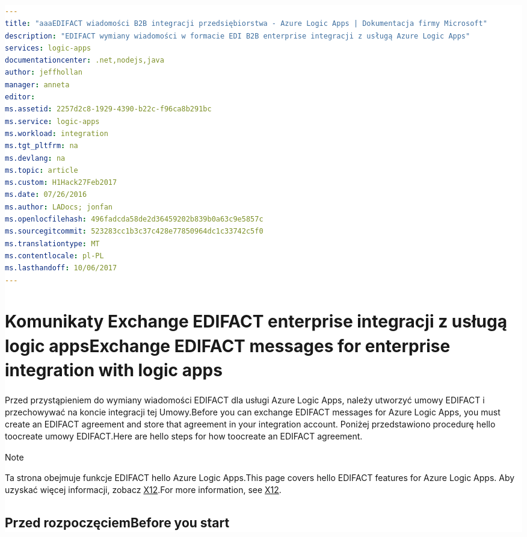 ```yaml
---
title: "aaaEDIFACT wiadomości B2B integracji przedsiębiorstwa - Azure Logic Apps | Dokumentacja firmy Microsoft"
description: "EDIFACT wymiany wiadomości w formacie EDI B2B enterprise integracji z usługą Azure Logic Apps"
services: logic-apps
documentationcenter: .net,nodejs,java
author: jeffhollan
manager: anneta
editor: 
ms.assetid: 2257d2c8-1929-4390-b22c-f96ca8b291bc
ms.service: logic-apps
ms.workload: integration
ms.tgt_pltfrm: na
ms.devlang: na
ms.topic: article
ms.custom: H1Hack27Feb2017
ms.date: 07/26/2016
ms.author: LADocs; jonfan
ms.openlocfilehash: 496fadcda58de2d36459202b839b0a63c9e5857c
ms.sourcegitcommit: 523283cc1b3c37c428e77850964dc1c33742c5f0
ms.translationtype: MT
ms.contentlocale: pl-PL
ms.lasthandoff: 10/06/2017
---
```

# <a name="exchange-edifact-messages-for-enterprise-integration-with-logic-apps"></a><span data-ttu-id="efc4d-103">Komunikaty Exchange EDIFACT enterprise integracji z usługą logic apps</span><span class="sxs-lookup"><span data-stu-id="efc4d-103">Exchange EDIFACT messages for enterprise integration with logic apps</span></span>

<span data-ttu-id="efc4d-104">Przed przystąpieniem do wymiany wiadomości EDIFACT dla usługi Azure Logic Apps, należy utworzyć umowy EDIFACT i przechowywać na koncie integracji tej Umowy.</span><span class="sxs-lookup"><span data-stu-id="efc4d-104">Before you can exchange EDIFACT messages for Azure Logic Apps, you must create an EDIFACT agreement and store that agreement in your integration account.</span></span> <span data-ttu-id="efc4d-105">Poniżej przedstawiono procedurę hello toocreate umowy EDIFACT.</span><span class="sxs-lookup"><span data-stu-id="efc4d-105">Here are hello steps for how toocreate an EDIFACT agreement.</span></span>

> [!NOTE]
> <span data-ttu-id="efc4d-106">Ta strona obejmuje funkcje EDIFACT hello Azure Logic Apps.</span><span class="sxs-lookup"><span data-stu-id="efc4d-106">This page covers hello EDIFACT features for Azure Logic Apps.</span></span> <span data-ttu-id="efc4d-107">Aby uzyskać więcej informacji, zobacz [X12](logic-apps-enterprise-integration-x12.md).</span><span class="sxs-lookup"><span data-stu-id="efc4d-107">For more information, see [X12](logic-apps-enterprise-integration-x12.md).</span></span>

## <a name="before-you-start"></a><span data-ttu-id="efc4d-108">Przed rozpoczęciem</span><span class="sxs-lookup"><span data-stu-id="efc4d-108">Before you start</span></span>
